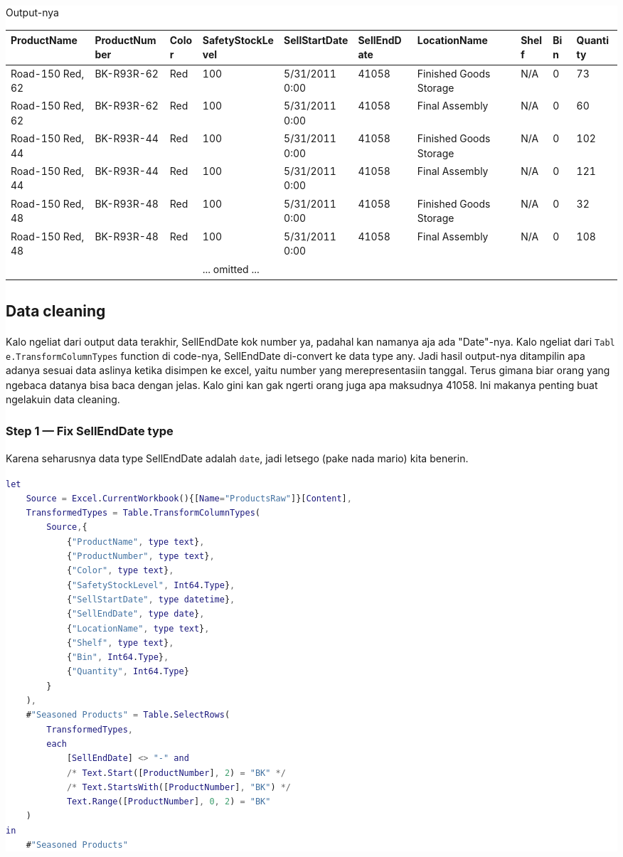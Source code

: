 Output-nya

| ProductName      | ProductNumber | Color | SafetyStockLevel | SellStartDate  | SellEndDate | LocationName           | Shelf | Bin   | Quantity |
| :--------------- | :------------ | :---- | :--------------- | :------------- | :---------- | :--------------------- | :---- | :---- | :------- |
| Road-150 Red, 62 | BK-R93R-62    | Red   | 100              | 5/31/2011 0:00 | 41058       | Finished Goods Storage | N/A   | 0     | 73       |
| Road-150 Red, 62 | BK-R93R-62    | Red   | 100              | 5/31/2011 0:00 | 41058       | Final Assembly         | N/A   | 0     | 60       |
| Road-150 Red, 44 | BK-R93R-44    | Red   | 100              | 5/31/2011 0:00 | 41058       | Finished Goods Storage | N/A   | 0     | 102      |
| Road-150 Red, 44 | BK-R93R-44    | Red   | 100              | 5/31/2011 0:00 | 41058       | Final Assembly         | N/A   | 0     | 121      |
| Road-150 Red, 48 | BK-R93R-48    | Red   | 100              | 5/31/2011 0:00 | 41058       | Finished Goods Storage | N/A   | 0     | 32       |
| Road-150 Red, 48 | BK-R93R-48    | Red   | 100              | 5/31/2011 0:00 | 41058       | Final Assembly         | N/A   | 0     | 108      |
|                  |               |       | ... omitted ...  |                |             |                        |       |       |          |



## Data cleaning

Kalo ngeliat dari output data terakhir, SellEndDate kok number ya, padahal kan namanya aja ada "Date"-nya. Kalo ngeliat dari `Table.TransformColumnTypes` function di code-nya, SellEndDate di-convert ke data type any. Jadi hasil output-nya ditampilin apa adanya sesuai data aslinya ketika disimpen ke excel, yaitu number yang merepresentasiin tanggal. Terus gimana biar orang yang ngebaca datanya bisa baca dengan jelas. Kalo gini kan gak ngerti orang juga apa maksudnya 41058. Ini makanya penting buat ngelakuin data cleaning.



### Step 1 — Fix SellEndDate type

Karena seharusnya data type SellEndDate adalah `date`, jadi letsego (pake nada mario) kita benerin.

```m
let
    Source = Excel.CurrentWorkbook(){[Name="ProductsRaw"]}[Content],
    TransformedTypes = Table.TransformColumnTypes(
        Source,{
            {"ProductName", type text},
            {"ProductNumber", type text},
            {"Color", type text},
            {"SafetyStockLevel", Int64.Type},
            {"SellStartDate", type datetime},
            {"SellEndDate", type date},
            {"LocationName", type text},
            {"Shelf", type text},
            {"Bin", Int64.Type},
            {"Quantity", Int64.Type}
        }
    ),
    #"Seasoned Products" = Table.SelectRows(
        TransformedTypes,
        each
            [SellEndDate] <> "-" and
            /* Text.Start([ProductNumber], 2) = "BK" */
            /* Text.StartsWith([ProductNumber], "BK") */
            Text.Range([ProductNumber], 0, 2) = "BK"
    )
in
    #"Seasoned Products"
```
